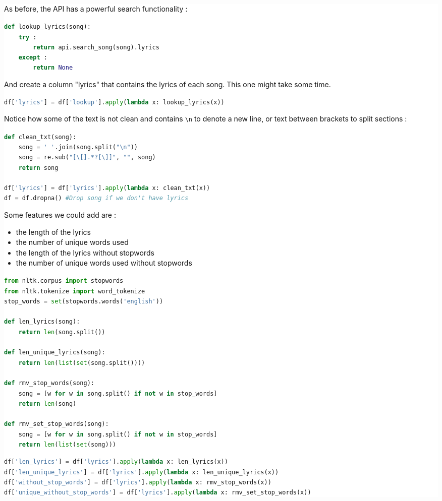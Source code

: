 As before, the API has a powerful search functionality :

```python
def lookup_lyrics(song):
    try :
        return api.search_song(song).lyrics
    except :
        return None
```

And create a column "lyrics" that contains the lyrics of each song. This one might take some time.

```python
df['lyrics'] = df['lookup'].apply(lambda x: lookup_lyrics(x))
```

Notice how some of the text is not clean and contains `\n` to denote a new line, or text between brackets to split sections :

```python
def clean_txt(song):
    song = ' '.join(song.split("\n"))
    song = re.sub("[\[].*?[\]]", "", song)
    return song

df['lyrics'] = df['lyrics'].apply(lambda x: clean_txt(x))
df = df.dropna() #Drop song if we don't have lyrics
```

Some features we could add are :
- the length of the lyrics
- the number of unique words used
- the length of the lyrics without stopwords
- the number of unique words used without stopwords

```python
from nltk.corpus import stopwords 
from nltk.tokenize import word_tokenize 
stop_words = set(stopwords.words('english'))

def len_lyrics(song):
    return len(song.split())

def len_unique_lyrics(song):
    return len(list(set(song.split())))

def rmv_stop_words(song):
    song = [w for w in song.split() if not w in stop_words] 
    return len(song)

def rmv_set_stop_words(song):
    song = [w for w in song.split() if not w in stop_words] 
    return len(list(set(song)))
```


```python
df['len_lyrics'] = df['lyrics'].apply(lambda x: len_lyrics(x))
df['len_unique_lyrics'] = df['lyrics'].apply(lambda x: len_unique_lyrics(x))
df['without_stop_words'] = df['lyrics'].apply(lambda x: rmv_stop_words(x))
df['unique_without_stop_words'] = df['lyrics'].apply(lambda x: rmv_set_stop_words(x))
```
